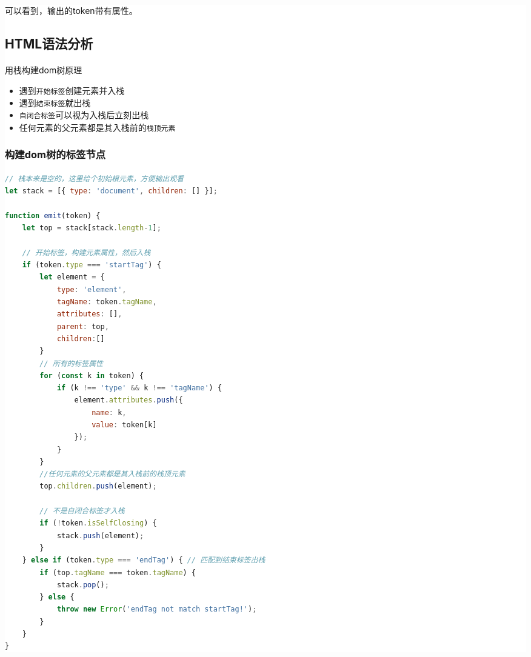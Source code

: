 可以看到，输出的token带有属性。

## HTML语法分析

用栈构建dom树原理

- 遇到`开始标签`创建元素并入栈
- 遇到`结束标签`就出栈
- `自闭合标签`可以视为入栈后立刻出栈
- 任何元素的父元素都是其入栈前的`栈顶元素`

### 构建dom树的标签节点

```javascript
// 栈本来是空的，这里给个初始根元素，方便输出观看
let stack = [{ type: 'document', children: [] }];

function emit(token) {
    let top = stack[stack.length-1];

    // 开始标签，构建元素属性，然后入栈
    if (token.type === 'startTag') {
        let element = {
            type: 'element',
            tagName: token.tagName,
            attributes: [],
            parent: top,
            children:[]
        }
        // 所有的标签属性
        for (const k in token) {
            if (k !== 'type' && k !== 'tagName') {
                element.attributes.push({
                    name: k,
                    value: token[k]
                });
            }
        }
        //任何元素的父元素都是其入栈前的栈顶元素
        top.children.push(element);

        // 不是自闭合标签才入栈
        if (!token.isSelfClosing) {
            stack.push(element);
        }
    } else if (token.type === 'endTag') { // 匹配到结束标签出栈
        if (top.tagName === token.tagName) {
            stack.pop();
        } else {
            throw new Error('endTag not match startTag!');
        }
    }
}
```
